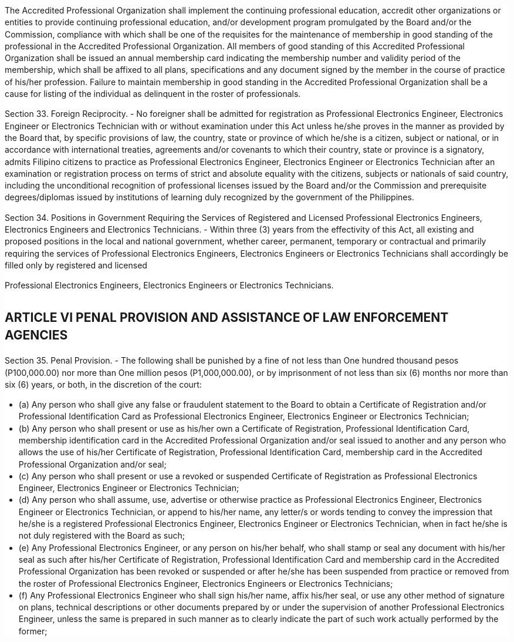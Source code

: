 The Accredited Professional Organization shall implement the continuing professional education, accredit other organizations or entities to provide continuing professional education, and/or development program promulgated by the Board and/or the Commission, compliance with which shall be one of the requisites for the maintenance of membership in good standing of the professional in the Accredited Professional Organization. All members of good standing of this Accredited Professional Organization shall be issued an annual membership card indicating the membership number and validity period of the membership, which shall be affixed to all plans, specifications and any document signed by the member in the course of practice of his/her profession. Failure to maintain membership in good standing in the Accredited Professional Organization shall be a cause for listing of the individual as delinquent in the roster of professionals.

Section 33. Foreign Reciprocity. -   No   foreigner shall be admitted for registration as Professional Electronics Engineer, Electronics Engineer or Electronics Technician with or without examination under this Act unless he/she proves in the manner as provided by the Board that, by specific provisions of law, the country, state or province of which he/she is a citizen, subject or national, or in accordance with international treaties, agreements and/or covenants to which their country, state or province is a signatory, admits Filipino citizens to practice as Professional Electronics Engineer, Electronics Engineer or Electronics Technician after an examination or registration process on terms   of   strict   and   absolute   equality   with   the   citizens,   subjects   or   nationals   of   said   country,   including   the unconditional recognition of professional licenses issued by the Board and/or the Commission and prerequisite degrees/diplomas issued by institutions of learning duly recognized by the government of the Philippines.

Section 34. Positions in Government Requiring the Services of Registered and Licensed Professional Electronics Engineers, Electronics Engineers and Electronics Technicians. - Within three (3) years from the effectivity of this Act, all existing and proposed positions in the local and national government, whether career, permanent, temporary or contractual and primarily requiring the services of Professional Electronics Engineers, Electronics   Engineers   or   Electronics   Technicians   shall   accordingly   be   filled   only   by   registered   and   licensed

Professional Electronics Engineers, Electronics Engineers or Electronics Technicians.

## ARTICLE VI PENAL PROVISION AND ASSISTANCE OF LAW ENFORCEMENT AGENCIES

Section 35. Penal Provision. - The following shall be punished by a fine of not less than One hundred thousand pesos (P100,000.00) nor more than One million pesos (P1,000,000.00), or by imprisonment of not less than six (6) months nor more than six (6) years, or both, in the discretion of the court:

- (a) Any person who shall give any false or fraudulent statement to the Board to obtain a Certificate of Registration   and/or   Professional   Identification   Card   as   Professional   Electronics   Engineer,   Electronics Engineer or Electronics Technician;
- (b)   Any   person   who   shall   present   or   use   as   his/her   own   a   Certificate   of   Registration,   Professional Identification Card, membership identification card in the Accredited Professional Organization and/or seal issued to another and any person who allows the use of his/her Certificate of Registration, Professional Identification Card, membership card in the Accredited Professional Organization and/or seal;
- (c) Any person who shall present or use a revoked or suspended Certificate of Registration as Professional Electronics Engineer, Electronics Engineer or Electronics Technician;
- (d) Any person who shall assume, use, advertise or otherwise practice as Professional Electronics Engineer, Electronics Engineer or Electronics Technician, or append to his/her name, any letter/s or words tending to convey the impression that he/she is a registered Professional Electronics Engineer, Electronics Engineer or Electronics Technician, when in fact he/she is not duly registered with the Board as such;
- (e) Any Professional Electronics Engineer, or any person on his/her behalf, who shall stamp or seal any document with his/her seal as such after his/her Certificate of Registration, Professional Identification Card and membership card in the Accredited Professional Organization has been revoked or suspended or after he/she has been suspended from practice or removed from the roster of Professional Electronics Engineer, Electronics Engineers or Electronics Technicians;
- (f) Any Professional Electronics Engineer who shall sign his/her name, affix his/her seal, or use any other method of signature on plans, technical descriptions or other documents prepared by or under the supervision of another Professional Electronics Engineer, unless the same is prepared in such manner as to clearly indicate the part of such work actually performed by the former;